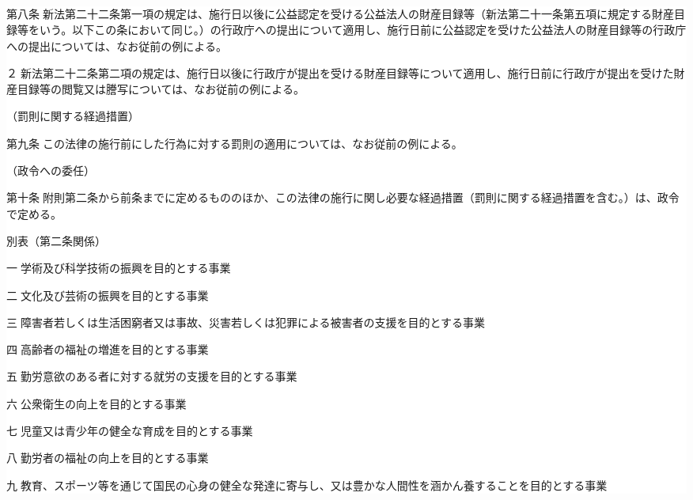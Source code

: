 第八条 新法第二十二条第一項の規定は、施行日以後に公益認定を受ける公益法人の財産目録等（新法第二十一条第五項に規定する財産目録等をいう。以下この条において同じ。）の行政庁への提出について適用し、施行日前に公益認定を受けた公益法人の財産目録等の行政庁への提出については、なお従前の例による。

２ 新法第二十二条第二項の規定は、施行日以後に行政庁が提出を受ける財産目録等について適用し、施行日前に行政庁が提出を受けた財産目録等の閲覧又は謄写については、なお従前の例による。

（罰則に関する経過措置）

第九条 この法律の施行前にした行為に対する罰則の適用については、なお従前の例による。

（政令への委任）

第十条 附則第二条から前条までに定めるもののほか、この法律の施行に関し必要な経過措置（罰則に関する経過措置を含む。）は、政令で定める。

別表（第二条関係）

一 学術及び科学技術の振興を目的とする事業

二 文化及び芸術の振興を目的とする事業

三 障害者若しくは生活困窮者又は事故、災害若しくは犯罪による被害者の支援を目的とする事業

四 高齢者の福祉の増進を目的とする事業

五 勤労意欲のある者に対する就労の支援を目的とする事業

六 公衆衛生の向上を目的とする事業

七 児童又は青少年の健全な育成を目的とする事業

八 勤労者の福祉の向上を目的とする事業

九 教育、スポーツ等を通じて国民の心身の健全な発達に寄与し、又は豊かな人間性を涵かん養することを目的とする事業

